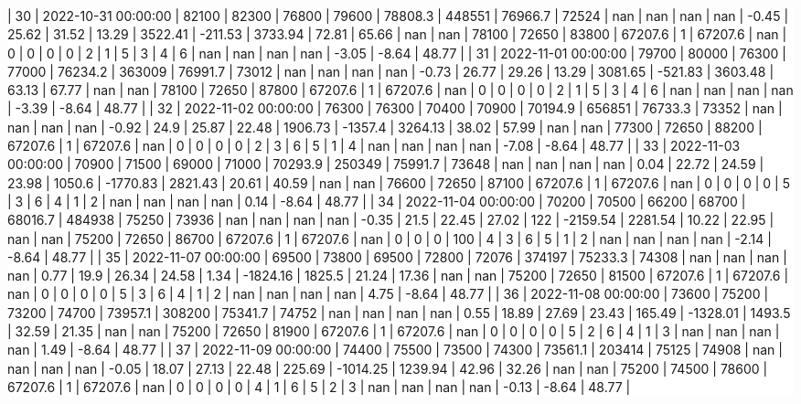 |  30 | 2022-10-31 00:00:00 |  82100 |  82300 | 76800 |   79600 |     78808.3 | 448551           |  76966.7 |    72524 |    nan   |       nan |     nan   |     nan   | -0.45 |    25.62 |    31.52 |    13.29 |       3522.41 |        -211.53 |        3733.94 |           72.81 |           65.66 |     nan |      nan |   78100 |    72650 |    83800 |        67207.6 |               1 |         67207.6 |           nan   |                    0 |                 0 |              0 |            0 |           2 |           1 |          5 |            3 |             4 |             6 |           nan |            nan |            nan |            nan |   -3.05 | -8.64 | 48.77 |
|  31 | 2022-11-01 00:00:00 |  79700 |  80000 | 76300 |   77000 |     76234.2 | 363009           |  76991.7 |    73012 |    nan   |       nan |     nan   |     nan   | -0.73 |    26.77 |    29.26 |    13.29 |       3081.65 |        -521.83 |        3603.48 |           63.13 |           67.77 |     nan |      nan |   78100 |    72650 |    87800 |        67207.6 |               1 |         67207.6 |           nan   |                    0 |                 0 |              0 |            0 |           2 |           1 |          5 |            3 |             4 |             6 |           nan |            nan |            nan |            nan |   -3.39 | -8.64 | 48.77 |
|  32 | 2022-11-02 00:00:00 |  76300 |  76300 | 70400 |   70900 |     70194.9 | 656851           |  76733.3 |    73352 |    nan   |       nan |     nan   |     nan   | -0.92 |    24.9  |    25.87 |    22.48 |       1906.73 |       -1357.4  |        3264.13 |           38.02 |           57.99 |     nan |      nan |   77300 |    72650 |    88200 |        67207.6 |               1 |         67207.6 |           nan   |                    0 |                 0 |              0 |            0 |           2 |           3 |          6 |            5 |             1 |             4 |           nan |            nan |            nan |            nan |   -7.08 | -8.64 | 48.77 |
|  33 | 2022-11-03 00:00:00 |  70900 |  71500 | 69000 |   71000 |     70293.9 | 250349           |  75991.7 |    73648 |    nan   |       nan |     nan   |     nan   |  0.04 |    22.72 |    24.59 |    23.98 |       1050.6  |       -1770.83 |        2821.43 |           20.61 |           40.59 |     nan |      nan |   76600 |    72650 |    87100 |        67207.6 |               1 |         67207.6 |           nan   |                    0 |                 0 |              0 |            0 |           5 |           3 |          6 |            4 |             1 |             2 |           nan |            nan |            nan |            nan |    0.14 | -8.64 | 48.77 |
|  34 | 2022-11-04 00:00:00 |  70200 |  70500 | 66200 |   68700 |     68016.7 | 484938           |  75250   |    73936 |    nan   |       nan |     nan   |     nan   | -0.35 |    21.5  |    22.45 |    27.02 |        122    |       -2159.54 |        2281.54 |           10.22 |           22.95 |     nan |      nan |   75200 |    72650 |    86700 |        67207.6 |               1 |         67207.6 |           nan   |                    0 |                 0 |              0 |          100 |           4 |           3 |          6 |            5 |             1 |             2 |           nan |            nan |            nan |            nan |   -2.14 | -8.64 | 48.77 |
|  35 | 2022-11-07 00:00:00 |  69500 |  73800 | 69500 |   72800 |     72076   | 374197           |  75233.3 |    74308 |    nan   |       nan |     nan   |     nan   |  0.77 |    19.9  |    26.34 |    24.58 |          1.34 |       -1824.16 |        1825.5  |           21.24 |           17.36 |     nan |      nan |   75200 |    72650 |    81500 |        67207.6 |               1 |         67207.6 |           nan   |                    0 |                 0 |              0 |            0 |           5 |           3 |          6 |            4 |             1 |             2 |           nan |            nan |            nan |            nan |    4.75 | -8.64 | 48.77 |
|  36 | 2022-11-08 00:00:00 |  73600 |  75200 | 73200 |   74700 |     73957.1 | 308200           |  75341.7 |    74752 |    nan   |       nan |     nan   |     nan   |  0.55 |    18.89 |    27.69 |    23.43 |        165.49 |       -1328.01 |        1493.5  |           32.59 |           21.35 |     nan |      nan |   75200 |    72650 |    81900 |        67207.6 |               1 |         67207.6 |           nan   |                    0 |                 0 |              0 |            0 |           5 |           2 |          6 |            4 |             1 |             3 |           nan |            nan |            nan |            nan |    1.49 | -8.64 | 48.77 |
|  37 | 2022-11-09 00:00:00 |  74400 |  75500 | 73500 |   74300 |     73561.1 | 203414           |  75125   |    74908 |    nan   |       nan |     nan   |     nan   | -0.05 |    18.07 |    27.13 |    22.48 |        225.69 |       -1014.25 |        1239.94 |           42.96 |           32.26 |     nan |      nan |   75200 |    74500 |    78600 |        67207.6 |               1 |         67207.6 |           nan   |                    0 |                 0 |              0 |            0 |           4 |           1 |          6 |            5 |             2 |             3 |           nan |            nan |            nan |            nan |   -0.13 | -8.64 | 48.77 |